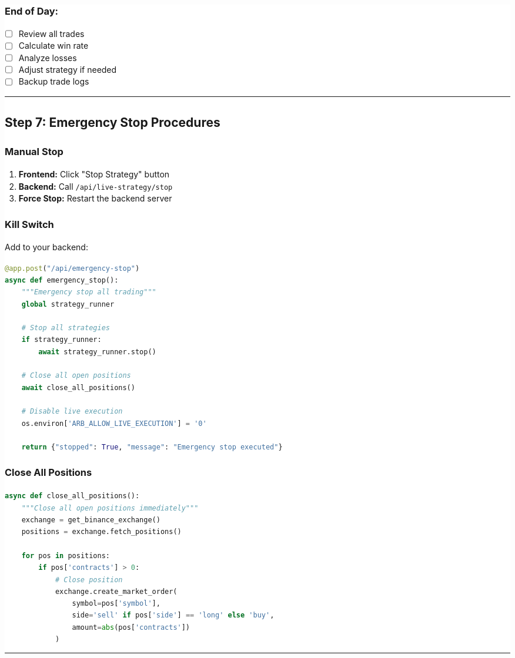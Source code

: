 ### End of Day:

- [ ] Review all trades
- [ ] Calculate win rate
- [ ] Analyze losses
- [ ] Adjust strategy if needed
- [ ] Backup trade logs

---

## Step 7: Emergency Stop Procedures

### Manual Stop

1. **Frontend:** Click "Stop Strategy" button
2. **Backend:** Call `/api/live-strategy/stop`
3. **Force Stop:** Restart the backend server

### Kill Switch

Add to your backend:

```python
@app.post("/api/emergency-stop")
async def emergency_stop():
    """Emergency stop all trading"""
    global strategy_runner
    
    # Stop all strategies
    if strategy_runner:
        await strategy_runner.stop()
    
    # Close all open positions
    await close_all_positions()
    
    # Disable live execution
    os.environ['ARB_ALLOW_LIVE_EXECUTION'] = '0'
    
    return {"stopped": True, "message": "Emergency stop executed"}
```

### Close All Positions

```python
async def close_all_positions():
    """Close all open positions immediately"""
    exchange = get_binance_exchange()
    positions = exchange.fetch_positions()
    
    for pos in positions:
        if pos['contracts'] > 0:
            # Close position
            exchange.create_market_order(
                symbol=pos['symbol'],
                side='sell' if pos['side'] == 'long' else 'buy',
                amount=abs(pos['contracts'])
            )
```

---
